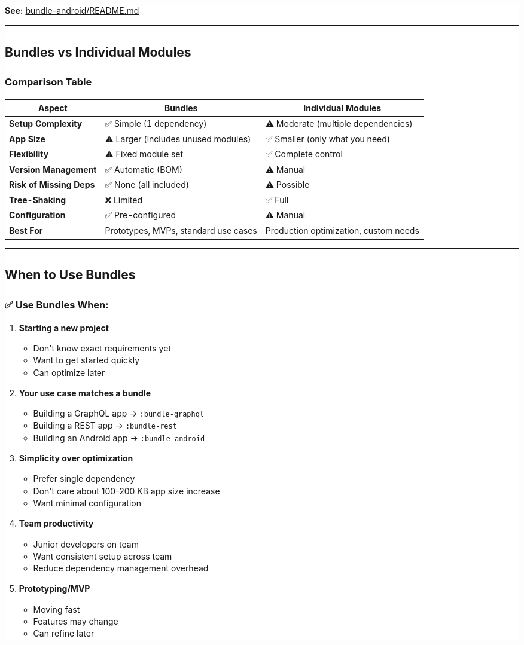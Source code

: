 **See:** [bundle-android/README.md](bundle-android/README.md)

---

## Bundles vs Individual Modules

### Comparison Table

| Aspect | Bundles | Individual Modules |
|--------|---------|-------------------|
| **Setup Complexity** | ✅ Simple (1 dependency) | ⚠️ Moderate (multiple dependencies) |
| **App Size** | ⚠️ Larger (includes unused modules) | ✅ Smaller (only what you need) |
| **Flexibility** | ⚠️ Fixed module set | ✅ Complete control |
| **Version Management** | ✅ Automatic (BOM) | ⚠️ Manual |
| **Risk of Missing Deps** | ✅ None (all included) | ⚠️ Possible |
| **Tree-Shaking** | ❌ Limited | ✅ Full |
| **Configuration** | ✅ Pre-configured | ⚠️ Manual |
| **Best For** | Prototypes, MVPs, standard use cases | Production optimization, custom needs |

---

## When to Use Bundles

### ✅ Use Bundles When:

1. **Starting a new project**
   - Don't know exact requirements yet
   - Want to get started quickly
   - Can optimize later

2. **Your use case matches a bundle**
   - Building a GraphQL app → `:bundle-graphql`
   - Building a REST app → `:bundle-rest`
   - Building an Android app → `:bundle-android`

3. **Simplicity over optimization**
   - Prefer single dependency
   - Don't care about 100-200 KB app size increase
   - Want minimal configuration

4. **Team productivity**
   - Junior developers on team
   - Want consistent setup across team
   - Reduce dependency management overhead

5. **Prototyping/MVP**
   - Moving fast
   - Features may change
   - Can refine later
